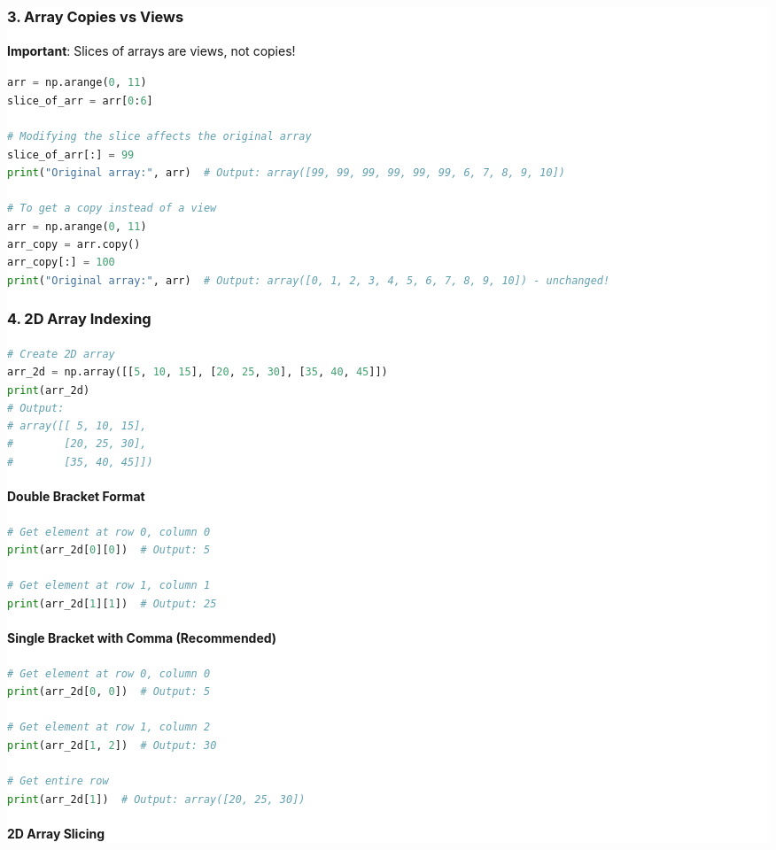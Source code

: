 ### 3. Array Copies vs Views

**Important**: Slices of arrays are views, not copies!

```python
arr = np.arange(0, 11)
slice_of_arr = arr[0:6]

# Modifying the slice affects the original array
slice_of_arr[:] = 99
print("Original array:", arr)  # Output: array([99, 99, 99, 99, 99, 99, 6, 7, 8, 9, 10])

# To get a copy instead of a view
arr = np.arange(0, 11)
arr_copy = arr.copy()
arr_copy[:] = 100
print("Original array:", arr)  # Output: array([0, 1, 2, 3, 4, 5, 6, 7, 8, 9, 10]) - unchanged!
```

### 4. 2D Array Indexing

```python
# Create 2D array
arr_2d = np.array([[5, 10, 15], [20, 25, 30], [35, 40, 45]])
print(arr_2d)
# Output:
# array([[ 5, 10, 15],
#        [20, 25, 30],
#        [35, 40, 45]])
```

#### Double Bracket Format

```python
# Get element at row 0, column 0
print(arr_2d[0][0])  # Output: 5

# Get element at row 1, column 1
print(arr_2d[1][1])  # Output: 25
```

#### Single Bracket with Comma (Recommended)

```python
# Get element at row 0, column 0
print(arr_2d[0, 0])  # Output: 5

# Get element at row 1, column 2
print(arr_2d[1, 2])  # Output: 30

# Get entire row
print(arr_2d[1])  # Output: array([20, 25, 30])
```

#### 2D Array Slicing
